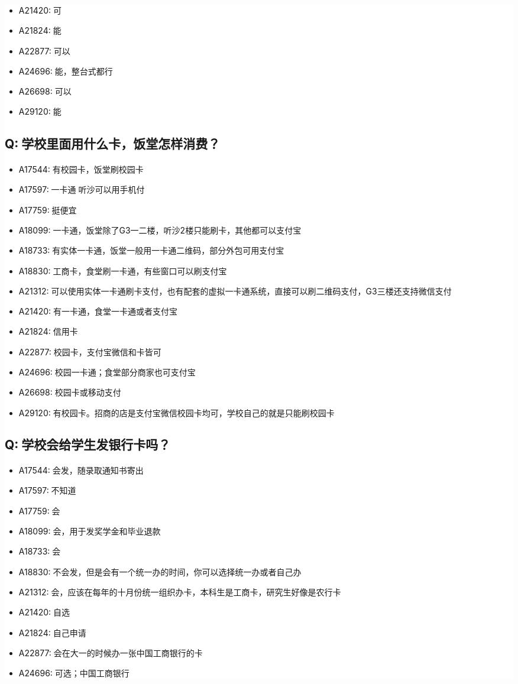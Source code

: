- A21420: 可

- A21824: 能

- A22877: 可以

- A24696: 能，整台式都行

- A26698: 可以

- A29120: 能

## Q: 学校里面用什么卡，饭堂怎样消费？

- A17544: 有校园卡，饭堂刷校园卡

- A17597: 一卡通  听沙可以用手机付

- A17759: 挺便宜

- A18099: 一卡通，饭堂除了G3一二楼，听沙2楼只能刷卡，其他都可以支付宝

- A18733: 有实体一卡通，饭堂一般用一卡通二维码，部分外包可用支付宝

- A18830: 工商卡，食堂刷一卡通，有些窗口可以刷支付宝

- A21312: 可以使用实体一卡通刷卡支付，也有配套的虚拟一卡通系统，直接可以刷二维码支付，G3三楼还支持微信支付

- A21420: 有一卡通，食堂一卡通或者支付宝

- A21824: 信用卡

- A22877: 校园卡，支付宝微信和卡皆可

- A24696: 校园一卡通；食堂部分商家也可支付宝

- A26698: 校园卡或移动支付

- A29120: 有校园卡。招商的店是支付宝微信校园卡均可，学校自己的就是只能刷校园卡

## Q: 学校会给学生发银行卡吗？

- A17544: 会发，随录取通知书寄出

- A17597: 不知道

- A17759: 会

- A18099: 会，用于发奖学金和毕业退款

- A18733: 会

- A18830: 不会发，但是会有一个统一办的时间，你可以选择统一办或者自己办

- A21312: 会，应该在每年的十月份统一组织办卡，本科生是工商卡，研究生好像是农行卡

- A21420: 自选

- A21824: 自己申请

- A22877: 会在大一的时候办一张中国工商银行的卡

- A24696: 可选；中国工商银行
